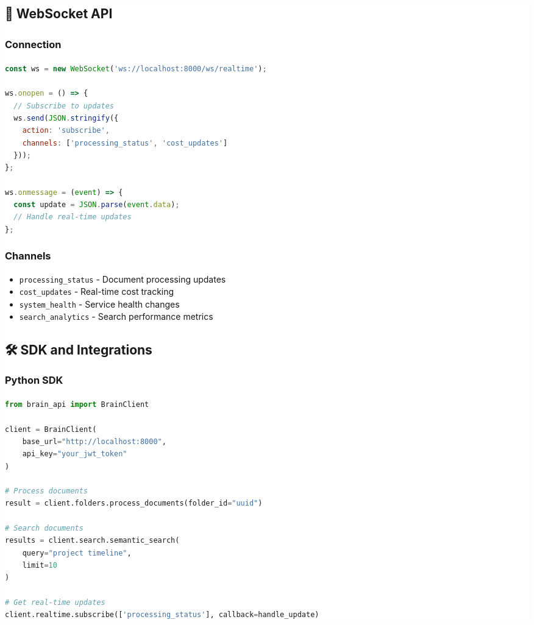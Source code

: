 ## 🔌 WebSocket API

### Connection
```javascript
const ws = new WebSocket('ws://localhost:8000/ws/realtime');

ws.onopen = () => {
  // Subscribe to updates
  ws.send(JSON.stringify({
    action: 'subscribe',
    channels: ['processing_status', 'cost_updates']
  }));
};

ws.onmessage = (event) => {
  const update = JSON.parse(event.data);
  // Handle real-time updates
};
```

### Channels
- `processing_status` - Document processing updates
- `cost_updates` - Real-time cost tracking
- `system_health` - Service health changes
- `search_analytics` - Search performance metrics

## 🛠️ SDK and Integrations

### Python SDK
```python
from brain_api import BrainClient

client = BrainClient(
    base_url="http://localhost:8000",
    api_key="your_jwt_token"
)

# Process documents
result = client.folders.process_documents(folder_id="uuid")

# Search documents
results = client.search.semantic_search(
    query="project timeline",
    limit=10
)

# Get real-time updates
client.realtime.subscribe(['processing_status'], callback=handle_update)
```
